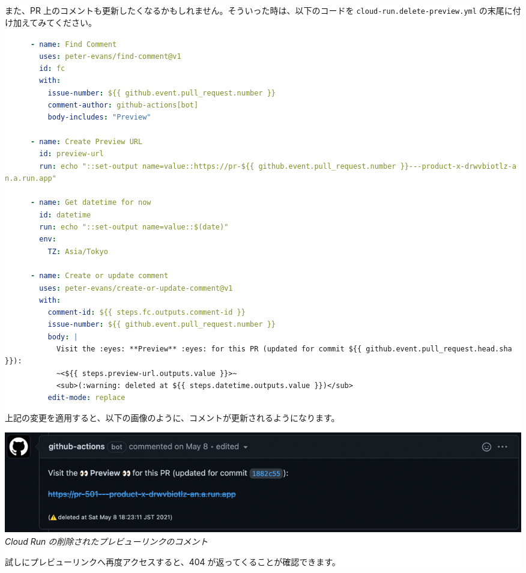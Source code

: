 また、PR 上のコメントも更新したくなるかもしれません。そういった時は、以下のコードを `cloud-run.delete-preview.yml` の末尾に付け加えてみてください。

```yaml:cloud-run.delete-preview.yml
      - name: Find Comment
        uses: peter-evans/find-comment@v1
        id: fc
        with:
          issue-number: ${{ github.event.pull_request.number }}
          comment-author: github-actions[bot]
          body-includes: "Preview"

      - name: Create Preview URL
        id: preview-url
        run: echo "::set-output name=value::https://pr-${{ github.event.pull_request.number }}---product-x-drwvbiotlz-an.a.run.app"

      - name: Get datetime for now
        id: datetime
        run: echo "::set-output name=value::$(date)"
        env:
          TZ: Asia/Tokyo

      - name: Create or update comment
        uses: peter-evans/create-or-update-comment@v1
        with:
          comment-id: ${{ steps.fc.outputs.comment-id }}
          issue-number: ${{ github.event.pull_request.number }}
          body: |
            Visit the :eyes: **Preview** :eyes: for this PR (updated for commit ${{ github.event.pull_request.head.sha }}):
            ~<${{ steps.preview-url.outputs.value }}>~
            <sub>(:warning: deleted at ${{ steps.datetime.outputs.value }})</sub>
          edit-mode: replace
```

上記の変更を適用すると、以下の画像のように、コメントが更新されるようになります。

![Cloud Runの削除されたプレビューリンクのコメント](/images/cloud-run-revision-url-per-pr/deleted-preview-url-comment.png)
*Cloud Run の削除されたプレビューリンクのコメント*

試しにプレビューリンクへ再度アクセスすると、404 が返ってくることが確認できます。
